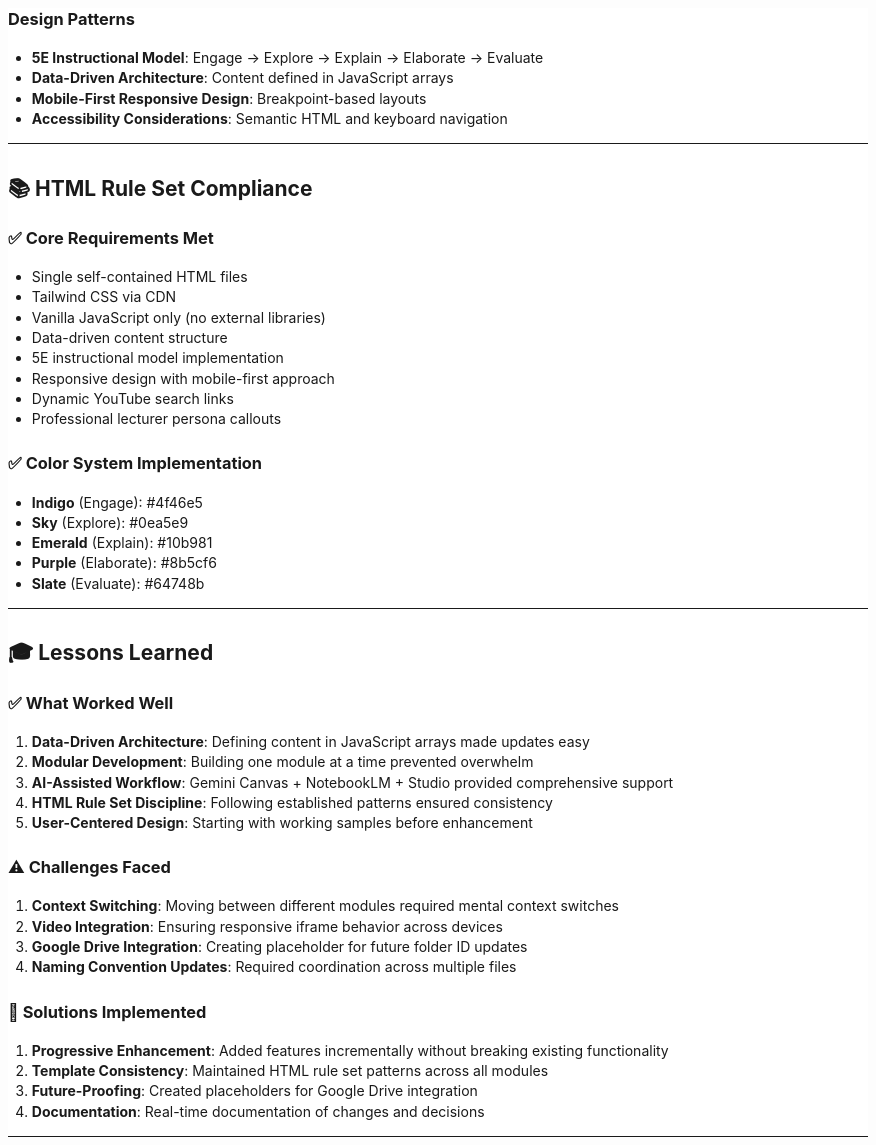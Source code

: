 ### **Design Patterns**
- **5E Instructional Model**: Engage → Explore → Explain → Elaborate → Evaluate
- **Data-Driven Architecture**: Content defined in JavaScript arrays
- **Mobile-First Responsive Design**: Breakpoint-based layouts
- **Accessibility Considerations**: Semantic HTML and keyboard navigation

---

## 📚 **HTML Rule Set Compliance**

### ✅ **Core Requirements Met**
- Single self-contained HTML files
- Tailwind CSS via CDN
- Vanilla JavaScript only (no external libraries)
- Data-driven content structure
- 5E instructional model implementation
- Responsive design with mobile-first approach
- Dynamic YouTube search links
- Professional lecturer persona callouts

### ✅ **Color System Implementation**
- **Indigo** (Engage): #4f46e5
- **Sky** (Explore): #0ea5e9
- **Emerald** (Explain): #10b981
- **Purple** (Elaborate): #8b5cf6
- **Slate** (Evaluate): #64748b

---

## 🎓 **Lessons Learned**

### ✅ **What Worked Well**

1. **Data-Driven Architecture**: Defining content in JavaScript arrays made updates easy
2. **Modular Development**: Building one module at a time prevented overwhelm
3. **AI-Assisted Workflow**: Gemini Canvas + NotebookLM + Studio provided comprehensive support
4. **HTML Rule Set Discipline**: Following established patterns ensured consistency
5. **User-Centered Design**: Starting with working samples before enhancement

### ⚠️ **Challenges Faced**

1. **Context Switching**: Moving between different modules required mental context switches
2. **Video Integration**: Ensuring responsive iframe behavior across devices
3. **Google Drive Integration**: Creating placeholder for future folder ID updates
4. **Naming Convention Updates**: Required coordination across multiple files

### 🔧 **Solutions Implemented**

1. **Progressive Enhancement**: Added features incrementally without breaking existing functionality
2. **Template Consistency**: Maintained HTML rule set patterns across all modules
3. **Future-Proofing**: Created placeholders for Google Drive integration
4. **Documentation**: Real-time documentation of changes and decisions

---